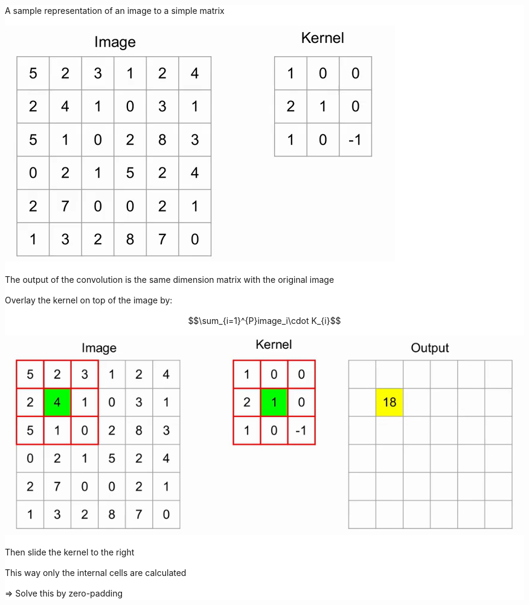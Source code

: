 A sample representation of an image to a simple matrix

![Untitled](Deep%20learning%20(for%20audio)%20with%20Python%20afd6fc842d8d4c86a3aa6499113d8526/Untitled%2010.png)

The output of the convolution is the same dimension matrix with the original image

Overlay the kernel on top of the image by:

$$\sum_{i=1}^{P}image_i\cdot K_{i}$$

![Untitled](Deep%20learning%20(for%20audio)%20with%20Python%20afd6fc842d8d4c86a3aa6499113d8526/Untitled%2011.png)

Then slide the kernel to the right

This way only the internal cells are calculated

⇒ Solve this by zero-padding
